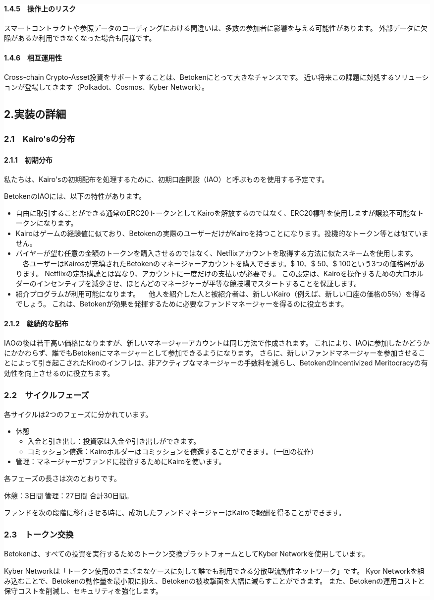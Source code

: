#### 1.4.5　操作上のリスク
スマートコントラクトや参照データのコーディングにおける間違いは、多数の参加者に影響を与える可能性があります。
外部データに欠陥があるか利用できなくなった場合も同様です。

#### 1.4.6　相互運用性
Cross-chain Crypto-Asset投資をサポートすることは、Betokenにとって大きなチャンスです。
近い将来この課題に対処するソリューションが登場してきます（Polkadot、Cosmos、Kyber Network）。

## 2.実装の詳細

### 2.1　Kairo'sの分布

#### 2.1.1　初期分布
私たちは、Kairo'sの初期配布を処理するために、初期口座開設（IAO）と呼ぶものを使用する予定です。

BetokenのIAOには、以下の特性があります。

* 自由に取引することができる通常のERC20トークンとしてKairoを解放するのではなく、ERC20標準を使用しますが譲渡不可能なトークンになります。
* Kairoはゲームの経験値に似ており、Betokenの実際のユーザーだけがKairoを持つことになります。投機的なトークン等とは似ていません。
* バイヤーが望む任意の金額のトークンを購入させるのではなく、Netflixアカウントを取得する方法に似たスキームを使用します。
　各ユーザーはKairosが充填されたBetokenのマネージャーアカウントを購入できます。$ 10、$ 50、$ 100という3つの価格層があります。
Netflixの定期購読とは異なり、アカウントに一度だけの支払いが必要です。
この設定は、Kairoを操作するための大口ホルダーのインセンティブを減少させ、ほとんどのマネージャーが平等な競技場でスタートすることを保証します。
* 紹介プログラムが利用可能になります。
　他人を紹介した人と被紹介者は、新しいKairo（例えば、新しい口座の価格の5％）を得るでしょう。
    これは、Betokenが効果を発揮するために必要なファンドマネージャーを得るのに役立ちます。

#### 2.1.2　継続的な配布
IAOの後は若干高い価格になりますが、新しいマネージャーアカウントは同じ方法で作成されます。
これにより、IAOに参加したかどうかにかかわらず、誰でもBetokenにマネージャーとして参加できるようになります。
さらに、新しいファンドマネージャーを参加させることによって引き起こされたKiroのインフレは、非アクティブなマネージャーの手数料を減らし、BetokenのIncentivized Meritocracyの有効性を向上させるのに役立ちます。

### 2.2　サイクルフェーズ
各サイクルは2つのフェーズに分かれています。

* 休憩
  * 入金と引き出し：投資家は入金や引き出しができます。
  * コミッション償還：Kairoホルダーはコミッションを償還することができます。（一回の操作）
* 管理：マネージャーがファンドに投資するためにKairoを使います。

各フェーズの長さは次のとおりです。

休憩：3日間
管理：27日間
合計30日間。

ファンドを次の段階に移行させる時に、成功したファンドマネージャーはKairoで報酬を得ることができます。

### 2.3　トークン交換
Betokenは、すべての投資を実行するためのトークン交換プラットフォームとしてKyber Networkを使用しています。

Kyber Networkは「トークン使用のさまざまなケースに対して誰でも利用できる分散型流動性ネットワーク」です。
Kyor Networkを組み込むことで、Betokenの動作量を最小限に抑え、Betokenの被攻撃面を大幅に減らすことができます。 
また、Betokenの運用コストと保守コストを削減し、セキュリティを強化します。
